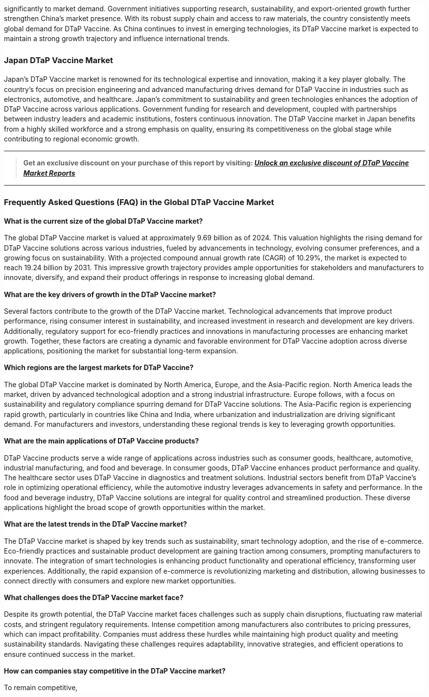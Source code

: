 significantly to market demand. Government initiatives supporting research, sustainability, and export-oriented growth further strengthen China&rsquo;s market presence. With its robust supply chain and access to raw materials, the country consistently meets global demand for DTaP Vaccine. As China continues to invest in emerging technologies, its DTaP Vaccine market is expected to maintain a strong growth trajectory and influence international trends.</p><h3>Japan DTaP Vaccine Market</h3><p>Japan&rsquo;s DTaP Vaccine market is renowned for its technological expertise and innovation, making it a key player globally. The country&rsquo;s focus on precision engineering and advanced manufacturing drives demand for DTaP Vaccine in industries such as electronics, automotive, and healthcare. Japan&rsquo;s commitment to sustainability and green technologies enhances the adoption of DTaP Vaccine across various applications. Government funding for research and development, coupled with partnerships between industry leaders and academic institutions, fosters continuous innovation. The DTaP Vaccine market in Japan benefits from a highly skilled workforce and a strong emphasis on quality, ensuring its competitiveness on the global stage while contributing to regional economic growth.</p><hr /><blockquote><p><strong>Get an exclusive discount on your purchase of this report by visiting: <em><a href="://marketresearchpulse.com/ask-for-discount/126995?utm_source=Github&amp;utm_medium=027">Unlock an exclusive discount of DTaP Vaccine Market Reports</a></em>&nbsp;</strong></p></blockquote><hr /><h3>Frequently Asked Questions (FAQ) in the Global DTaP Vaccine Market</h3><p><strong>What is the current size of the global DTaP Vaccine market?</strong></p><p>The global DTaP Vaccine market is valued at approximately 9.69 billion as of 2024. This valuation highlights the rising demand for DTaP Vaccine solutions across various industries, fueled by advancements in technology, evolving consumer preferences, and a growing focus on sustainability. With a projected compound annual growth rate (CAGR) of 10.29%, the market is expected to reach 19.24 billion by 2031. This impressive growth trajectory provides ample opportunities for stakeholders and manufacturers to innovate, diversify, and expand their product offerings in response to increasing global demand.</p><p><strong>What are the key drivers of growth in the DTaP Vaccine market?</strong></p><p>Several factors contribute to the growth of the DTaP Vaccine market. Technological advancements that improve product performance, rising consumer interest in sustainability, and increased investment in research and development are key drivers. Additionally, regulatory support for eco-friendly practices and innovations in manufacturing processes are enhancing market growth. Together, these factors are creating a dynamic and favorable environment for DTaP Vaccine adoption across diverse applications, positioning the market for substantial long-term expansion.</p><p><strong>Which regions are the largest markets for DTaP Vaccine?</strong></p><p>The global DTaP Vaccine market is dominated by North America, Europe, and the Asia-Pacific region. North America leads the market, driven by advanced technological adoption and a strong industrial infrastructure. Europe follows, with a focus on sustainability and regulatory compliance spurring demand for DTaP Vaccine solutions. The Asia-Pacific region is experiencing rapid growth, particularly in countries like China and India, where urbanization and industrialization are driving significant demand. For manufacturers and investors, understanding these regional trends is key to leveraging growth opportunities.</p><p><strong>What are the main applications of DTaP Vaccine products?</strong></p><p>DTaP Vaccine products serve a wide range of applications across industries such as consumer goods, healthcare, automotive, industrial manufacturing, and food and beverage. In consumer goods, DTaP Vaccine enhances product performance and quality. The healthcare sector uses DTaP Vaccine in diagnostics and treatment solutions. Industrial sectors benefit from DTaP Vaccine&rsquo;s role in optimizing operational efficiency, while the automotive industry leverages advancements in safety and performance. In the food and beverage industry, DTaP Vaccine solutions are integral for quality control and streamlined production. These diverse applications highlight the broad scope of growth opportunities within the market.</p><p><strong>What are the latest trends in the DTaP Vaccine market?</strong></p><p>The DTaP Vaccine market is shaped by key trends such as sustainability, smart technology adoption, and the rise of e-commerce. Eco-friendly practices and sustainable product development are gaining traction among consumers, prompting manufacturers to innovate. The integration of smart technologies is enhancing product functionality and operational efficiency, transforming user experiences. Additionally, the rapid expansion of e-commerce is revolutionizing marketing and distribution, allowing businesses to connect directly with consumers and explore new market opportunities.</p><p><strong>What challenges does the DTaP Vaccine market face?</strong></p><p>Despite its growth potential, the DTaP Vaccine market faces challenges such as supply chain disruptions, fluctuating raw material costs, and stringent regulatory requirements. Intense competition among manufacturers also contributes to pricing pressures, which can impact profitability. Companies must address these hurdles while maintaining high product quality and meeting sustainability standards. Navigating these challenges requires adaptability, innovative strategies, and efficient operations to ensure continued success in the market.</p><p><strong>How can companies stay competitive in the DTaP Vaccine market?</strong></p><p>To remain competitive,